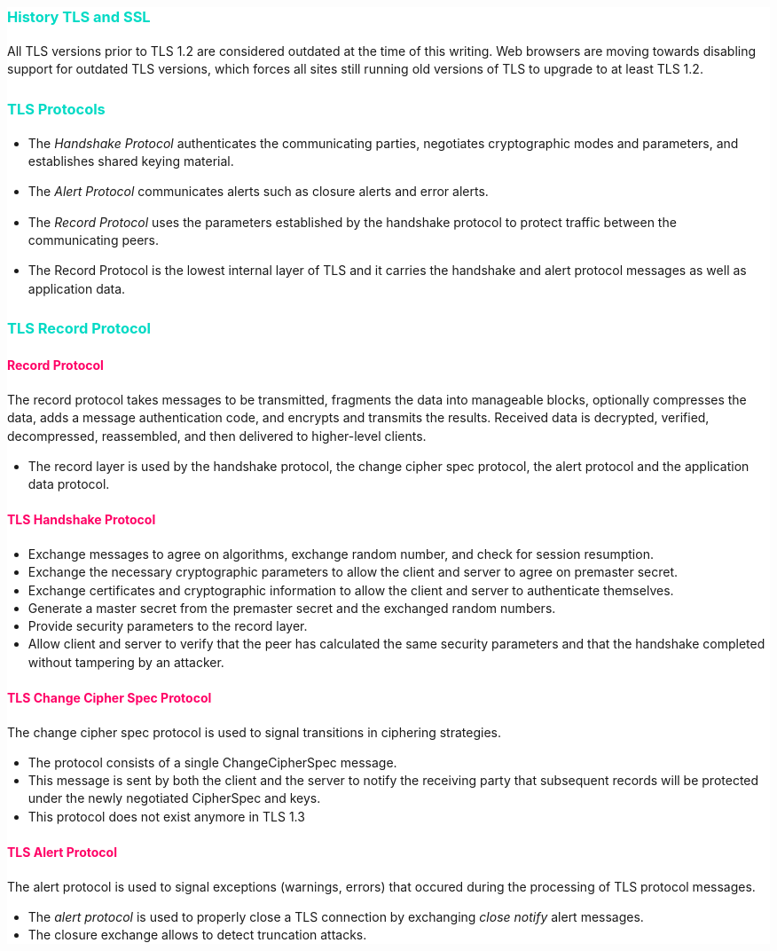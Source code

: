 <h3 style="color:#03DAC5">History TLS and SSL</h3>

All TLS versions prior to TLS 1.2 are considered outdated at the time of this writing. Web browsers are moving towards disabling support for outdated TLS versions, which forces all sites still running old versions of TLS to upgrade to at least TLS 1.2.

<h3 style="color:#03DAC5">TLS Protocols</h3>

* The _Handshake Protocol_ authenticates the communicating parties, negotiates cryptographic modes and parameters, and establishes shared keying material.

* The _Alert Protocol_ communicates alerts such as closure alerts and error alerts.

* The _Record Protocol_ uses the parameters established by the handshake protocol to protect traffic between the communicating peers.
* The Record Protocol is the lowest internal layer of TLS and it carries the handshake and alert protocol messages as well as application data.


<h3 style="color:#03DAC5">TLS Record Protocol</h3>
<h4 style="color:#FF0266">Record Protocol</h4>

The record protocol takes messages to be transmitted, fragments the data into manageable blocks, optionally compresses the data, adds a message authentication code, and encrypts and transmits the results. Received data is decrypted, verified, decompressed, reassembled, and then delivered to higher-level clients.

* The record layer is used by the handshake protocol, the change cipher spec protocol, the alert protocol and the application data protocol.

<h4 style="color:#FF0266">TLS Handshake Protocol</h4>

* Exchange messages to agree on algorithms, exchange random number, and check for session resumption.
* Exchange the necessary cryptographic parameters to allow the client and server to agree on premaster secret.
* Exchange certificates and cryptographic information to allow the client and server to authenticate themselves.
* Generate a master secret from the premaster secret and the exchanged random numbers.
* Provide security parameters to the record layer.
* Allow client and server to verify that the peer has calculated the same security parameters and that the handshake completed without tampering by an attacker.

<h4 style="color:#FF0266">TLS Change Cipher Spec Protocol</h4>

The change cipher spec protocol is used to signal transitions in ciphering strategies.

* The protocol consists of a single ChangeCipherSpec message.
* This message is sent by both the client and the server to notify the receiving party that subsequent records will be protected under the newly negotiated CipherSpec and keys.
* This protocol does not exist anymore in TLS 1.3


<h4 style="color:#FF0266">TLS Alert Protocol</h4>

The alert protocol is used to signal exceptions (warnings, errors) that occured during the processing of TLS protocol messages.

* The _alert protocol_ is used to properly close a TLS connection by exchanging _close notify_ alert messages.
* The closure exchange allows to detect truncation attacks.
